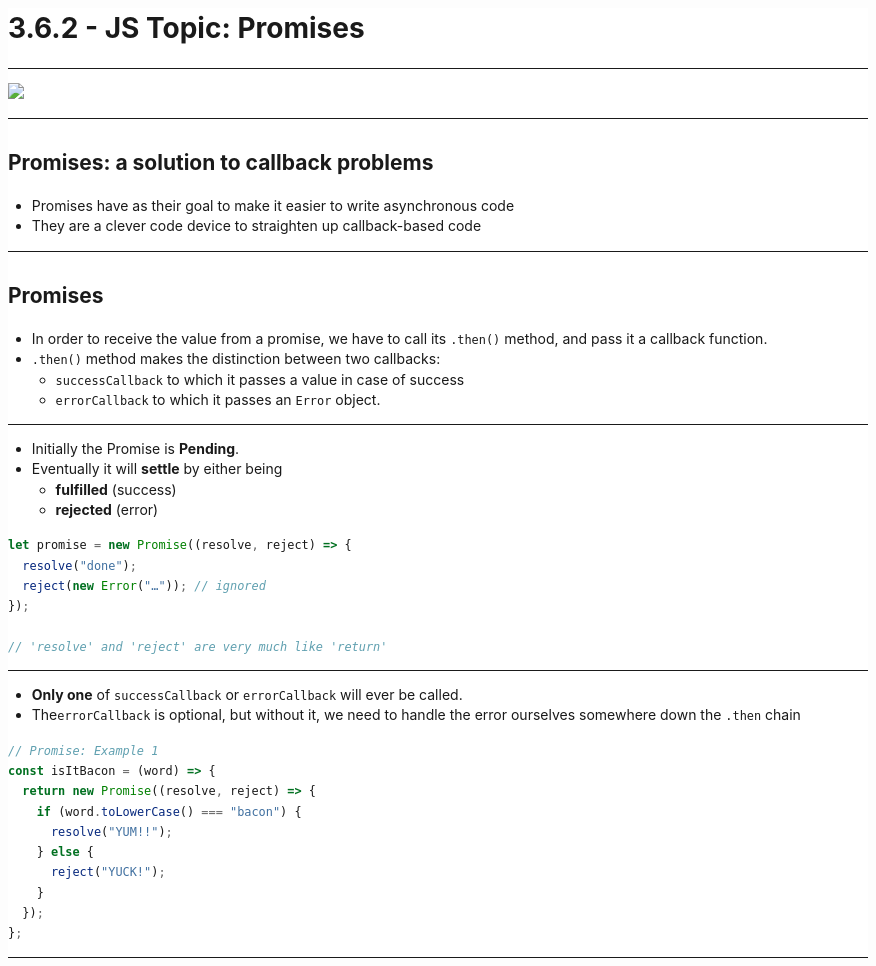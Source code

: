 # 3.6.2 - JS Topic: Promises

---

<img src="https://media0.giphy.com/media/l1J9wZJLPywQuKovK/giphy.gif" style="width: 80%;" />

---

## Promises: a solution to callback problems

- Promises have as their goal to make it easier to write asynchronous code
- They are a clever code device to straighten up callback-based code

---

## Promises

- In order to receive the value from a promise, we have to call its `.then()` method, and pass it a callback function.
- `.then()` method makes the distinction between two callbacks:
  - `successCallback` to which it passes a value in case of success
  - `errorCallback` to which it passes an `Error` object.

---

- Initially the Promise is **Pending**.
- Eventually it will **settle** by either being
  - **fulfilled** (success)
  - **rejected** (error)

```js
let promise = new Promise((resolve, reject) => {
  resolve("done");
  reject(new Error("…")); // ignored
});

// 'resolve' and 'reject' are very much like 'return'
```

---

- **Only one** of `successCallback` or `errorCallback` will ever be called.
- The`errorCallback` is optional, but without it, we need to handle the error ourselves somewhere down the `.then` chain

```js
// Promise: Example 1
const isItBacon = (word) => {
  return new Promise((resolve, reject) => {
    if (word.toLowerCase() === "bacon") {
      resolve("YUM!!");
    } else {
      reject("YUCK!");
    }
  });
};
```

---